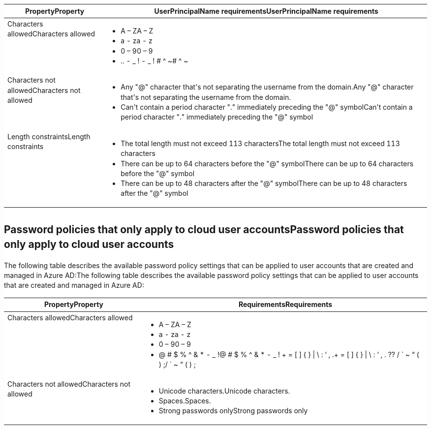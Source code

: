 | <span data-ttu-id="1b151-147">Property</span><span class="sxs-lookup"><span data-stu-id="1b151-147">Property</span></span> | <span data-ttu-id="1b151-148">UserPrincipalName requirements</span><span class="sxs-lookup"><span data-stu-id="1b151-148">UserPrincipalName requirements</span></span> |
| --- | --- |
| <span data-ttu-id="1b151-149">Characters allowed</span><span class="sxs-lookup"><span data-stu-id="1b151-149">Characters allowed</span></span> |<ul> <li><span data-ttu-id="1b151-150">A – Z</span><span class="sxs-lookup"><span data-stu-id="1b151-150">A – Z</span></span></li> <li><span data-ttu-id="1b151-151">a - z</span><span class="sxs-lookup"><span data-stu-id="1b151-151">a - z</span></span></li><li><span data-ttu-id="1b151-152">0 – 9</span><span class="sxs-lookup"><span data-stu-id="1b151-152">0 – 9</span></span></li> <li> <span data-ttu-id="1b151-153">\.</span><span class="sxs-lookup"><span data-stu-id="1b151-153">\.</span></span><span data-ttu-id="1b151-154"> - \_ !</span><span class="sxs-lookup"><span data-stu-id="1b151-154"> - \_ !</span></span> <span data-ttu-id="1b151-155">\# ^ \~</span><span class="sxs-lookup"><span data-stu-id="1b151-155">\# ^ \~</span></span></li></ul> |
| <span data-ttu-id="1b151-156">Characters not allowed</span><span class="sxs-lookup"><span data-stu-id="1b151-156">Characters not allowed</span></span> |<ul> <li><span data-ttu-id="1b151-157">Any "\@\" character that's not separating the username from the domain.</span><span class="sxs-lookup"><span data-stu-id="1b151-157">Any "\@\" character that's not separating the username from the domain.</span></span></li> <li><span data-ttu-id="1b151-158">Can't contain a period character "." immediately preceding the "\@\" symbol</span><span class="sxs-lookup"><span data-stu-id="1b151-158">Can't contain a period character "." immediately preceding the "\@\" symbol</span></span></li></ul> |
| <span data-ttu-id="1b151-159">Length constraints</span><span class="sxs-lookup"><span data-stu-id="1b151-159">Length constraints</span></span> |<ul> <li><span data-ttu-id="1b151-160">The total length must not exceed 113 characters</span><span class="sxs-lookup"><span data-stu-id="1b151-160">The total length must not exceed 113 characters</span></span></li><li><span data-ttu-id="1b151-161">There can be up to 64 characters before the "\@\" symbol</span><span class="sxs-lookup"><span data-stu-id="1b151-161">There can be up to 64 characters before the "\@\" symbol</span></span></li><li><span data-ttu-id="1b151-162">There can be up to 48 characters after the "\@\" symbol</span><span class="sxs-lookup"><span data-stu-id="1b151-162">There can be up to 48 characters after the "\@\" symbol</span></span></li></ul> |

## <a name="password-policies-that-only-apply-to-cloud-user-accounts"></a><span data-ttu-id="1b151-163">Password policies that only apply to cloud user accounts</span><span class="sxs-lookup"><span data-stu-id="1b151-163">Password policies that only apply to cloud user accounts</span></span>

<span data-ttu-id="1b151-164">The following table describes the available password policy settings that can be applied to user accounts that are created and managed in Azure AD:</span><span class="sxs-lookup"><span data-stu-id="1b151-164">The following table describes the available password policy settings that can be applied to user accounts that are created and managed in Azure AD:</span></span>

| <span data-ttu-id="1b151-165">Property</span><span class="sxs-lookup"><span data-stu-id="1b151-165">Property</span></span> | <span data-ttu-id="1b151-166">Requirements</span><span class="sxs-lookup"><span data-stu-id="1b151-166">Requirements</span></span> |
| --- | --- |
| <span data-ttu-id="1b151-167">Characters allowed</span><span class="sxs-lookup"><span data-stu-id="1b151-167">Characters allowed</span></span> |<ul><li><span data-ttu-id="1b151-168">A – Z</span><span class="sxs-lookup"><span data-stu-id="1b151-168">A – Z</span></span></li><li><span data-ttu-id="1b151-169">a - z</span><span class="sxs-lookup"><span data-stu-id="1b151-169">a - z</span></span></li><li><span data-ttu-id="1b151-170">0 – 9</span><span class="sxs-lookup"><span data-stu-id="1b151-170">0 – 9</span></span></li> <li><span data-ttu-id="1b151-171">@ # $ % ^ & \* - _ !</span><span class="sxs-lookup"><span data-stu-id="1b151-171">@ # $ % ^ & \* - _ !</span></span> <span data-ttu-id="1b151-172">+ = [ ] { } &#124; \ : ‘ , .</span><span class="sxs-lookup"><span data-stu-id="1b151-172">+ = [ ] { } &#124; \ : ‘ , .</span></span> <span data-ttu-id="1b151-173">?</span><span class="sxs-lookup"><span data-stu-id="1b151-173">?</span></span> <span data-ttu-id="1b151-174">/ \` ~ “ ( ) ;</span><span class="sxs-lookup"><span data-stu-id="1b151-174">/ \` ~ “ ( ) ;</span></span></li></ul> |
| <span data-ttu-id="1b151-175">Characters not allowed</span><span class="sxs-lookup"><span data-stu-id="1b151-175">Characters not allowed</span></span> |<ul><li><span data-ttu-id="1b151-176">Unicode characters.</span><span class="sxs-lookup"><span data-stu-id="1b151-176">Unicode characters.</span></span></li><li><span data-ttu-id="1b151-177">Spaces.</span><span class="sxs-lookup"><span data-stu-id="1b151-177">Spaces.</span></span></li><li> <span data-ttu-id="1b151-178">Strong passwords only</span><span class="sxs-lookup"><span data-stu-id="1b151-178">Strong passwords only</span></span></li></ul> |